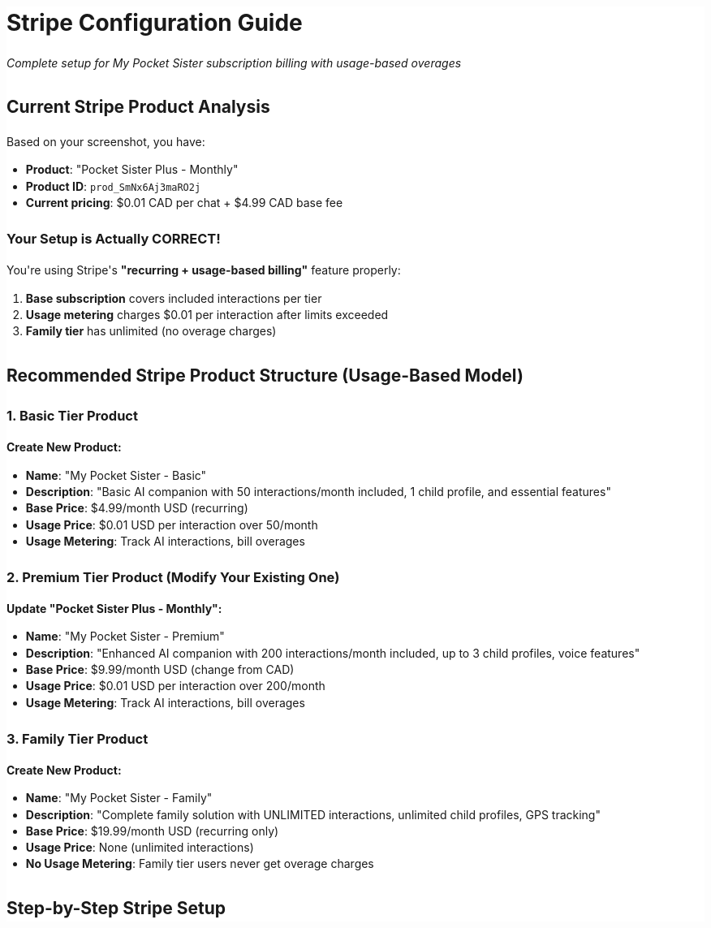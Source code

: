 # Stripe Configuration Guide
*Complete setup for My Pocket Sister subscription billing with usage-based overages*

## Current Stripe Product Analysis

Based on your screenshot, you have:
- **Product**: "Pocket Sister Plus - Monthly" 
- **Product ID**: `prod_SmNx6Aj3maRO2j`
- **Current pricing**: $0.01 CAD per chat + $4.99 CAD base fee

### Your Setup is Actually CORRECT! 
You're using Stripe's **"recurring + usage-based billing"** feature properly:
1. **Base subscription** covers included interactions per tier
2. **Usage metering** charges $0.01 per interaction after limits exceeded
3. **Family tier** has unlimited (no overage charges)

## Recommended Stripe Product Structure (Usage-Based Model)

### 1. Basic Tier Product
**Create New Product:**
- **Name**: "My Pocket Sister - Basic"
- **Description**: "Basic AI companion with 50 interactions/month included, 1 child profile, and essential features"
- **Base Price**: $4.99/month USD (recurring)
- **Usage Price**: $0.01 USD per interaction over 50/month
- **Usage Metering**: Track AI interactions, bill overages

### 2. Premium Tier Product (Modify Your Existing One)
**Update "Pocket Sister Plus - Monthly":**
- **Name**: "My Pocket Sister - Premium" 
- **Description**: "Enhanced AI companion with 200 interactions/month included, up to 3 child profiles, voice features"
- **Base Price**: $9.99/month USD (change from CAD)
- **Usage Price**: $0.01 USD per interaction over 200/month
- **Usage Metering**: Track AI interactions, bill overages

### 3. Family Tier Product
**Create New Product:**
- **Name**: "My Pocket Sister - Family"
- **Description**: "Complete family solution with UNLIMITED interactions, unlimited child profiles, GPS tracking"
- **Base Price**: $19.99/month USD (recurring only)
- **Usage Price**: None (unlimited interactions)
- **No Usage Metering**: Family tier users never get overage charges

## Step-by-Step Stripe Setup
